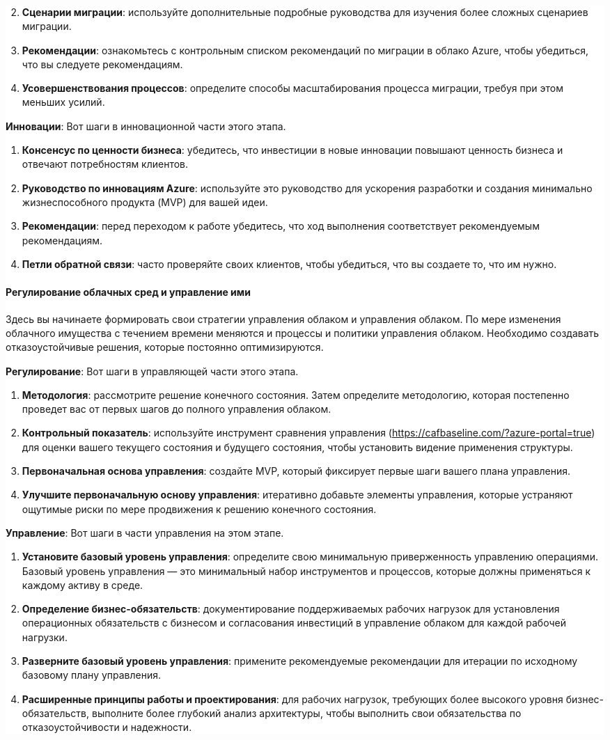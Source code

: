 2. **Сценарии миграции**: используйте дополнительные подробные руководства для изучения более сложных сценариев миграции.

3. **Рекомендации**: ознакомьтесь с контрольным списком рекомендаций по миграции в облако Azure, чтобы убедиться, что вы следуете рекомендациям.
 
4. **Усовершенствования процессов**: определите способы масштабирования процесса миграции, требуя при этом меньших усилий.

**Инновации**: Вот шаги в инновационной части этого этапа.

1. **Консенсус по ценности бизнеса**: убедитесь, что инвестиции в новые инновации повышают ценность бизнеса и отвечают потребностям клиентов.
 
2. **Руководство по инновациям Azure**: используйте это руководство для ускорения разработки и создания минимально жизнеспособного продукта (MVP) для вашей идеи.

3. **Рекомендации**: перед переходом к работе убедитесь, что ход выполнения соответствует рекомендуемым рекомендациям.
 
4. **Петли обратной связи**: часто проверяйте своих клиентов, чтобы убедиться, что вы создаете то, что им нужно.

#### Регулирование облачных сред и управление ими

Здесь вы начинаете формировать свои стратегии управления облаком и управления облаком. По мере изменения облачного имущества с течением времени меняются и процессы и политики управления облаком. Необходимо создавать отказоустойчивые решения, которые постоянно оптимизируются.

**Регулирование**: Вот шаги в управляющей части этого этапа.

1. **Методология**: рассмотрите решение конечного состояния. Затем определите методологию, которая постепенно проведет вас от первых шагов до полного управления облаком.
 
2. **Контрольный показатель**: используйте инструмент сравнения управления (https://cafbaseline.com/?azure-portal=true) для оценки вашего текущего состояния и будущего состояния, чтобы установить видение применения структуры.

3. **Первоначальная основа управления**: создайте MVP, который фиксирует первые шаги вашего плана управления.
 
4. **Улучшите первоначальную основу управления**: итеративно добавьте элементы управления, которые устраняют ощутимые риски по мере продвижения к решению конечного состояния.

**Управление**: Вот шаги в части управления на этом этапе.

1. **Установите базовый уровень управления**: определите свою минимальную приверженность управлению операциями. Базовый уровень управления — это минимальный набор инструментов и процессов, которые должны применяться к каждому активу в среде.

2. **Определение бизнес-обязательств**: документирование поддерживаемых рабочих нагрузок для установления операционных обязательств с бизнесом и согласования инвестиций в управление облаком для каждой рабочей нагрузки.

3. **Разверните базовый уровень управления**: примените рекомендуемые рекомендации для итерации по исходному базовому плану управления.
 
4. **Расширенные принципы работы и проектирования**: для рабочих нагрузок, требующих более высокого уровня бизнес-обязательств, выполните более глубокий анализ архитектуры, чтобы выполнить свои обязательства по отказоустойчивости и надежности.
